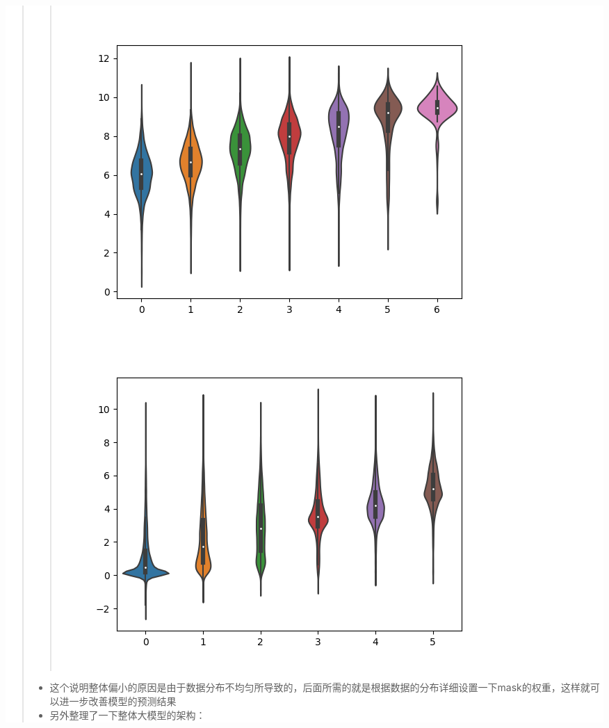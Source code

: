 > > ![mask 6-12](dataFile/pics/cell2_with_mask_6-12.png)
> > ![mask 6-12](dataFile/pics/cell2_with_mask_0-5.png)
> * 这个说明整体偏小的原因是由于数据分布不均匀所导致的，后面所需的就是根据数据的分布详细设置一下mask的权重，这样就可以进一步改善模型的预测结果
> * 另外整理了一下整体大模型的架构：